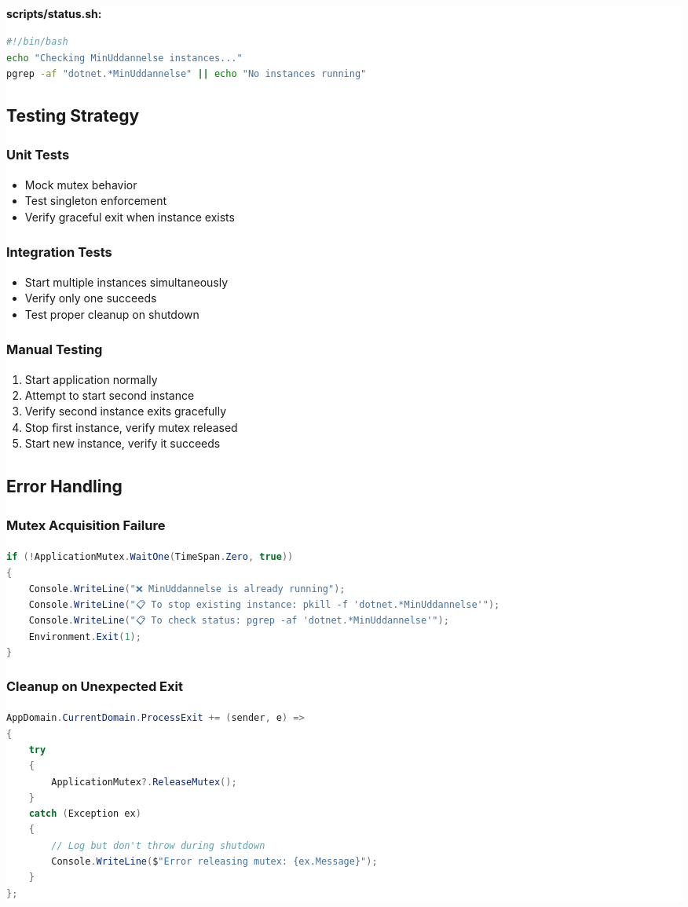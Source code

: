 **scripts/status.sh:**
```bash
#!/bin/bash
echo "Checking MinUddannelse instances..."
pgrep -af "dotnet.*MinUddannelse" || echo "No instances running"
```

## Testing Strategy

### Unit Tests
- Mock mutex behavior
- Test singleton enforcement
- Verify graceful exit when instance exists

### Integration Tests
- Start multiple instances simultaneously
- Verify only one succeeds
- Test proper cleanup on shutdown

### Manual Testing
1. Start application normally
2. Attempt to start second instance
3. Verify second instance exits gracefully
4. Stop first instance, verify mutex released
5. Start new instance, verify it succeeds

## Error Handling

### Mutex Acquisition Failure
```csharp
if (!ApplicationMutex.WaitOne(TimeSpan.Zero, true))
{
    Console.WriteLine("❌ MinUddannelse is already running");
    Console.WriteLine("📋 To stop existing instance: pkill -f 'dotnet.*MinUddannelse'");
    Console.WriteLine("📋 To check status: pgrep -af 'dotnet.*MinUddannelse'");
    Environment.Exit(1);
}
```

### Cleanup on Unexpected Exit
```csharp
AppDomain.CurrentDomain.ProcessExit += (sender, e) =>
{
    try
    {
        ApplicationMutex?.ReleaseMutex();
    }
    catch (Exception ex)
    {
        // Log but don't throw during shutdown
        Console.WriteLine($"Error releasing mutex: {ex.Message}");
    }
};
```
